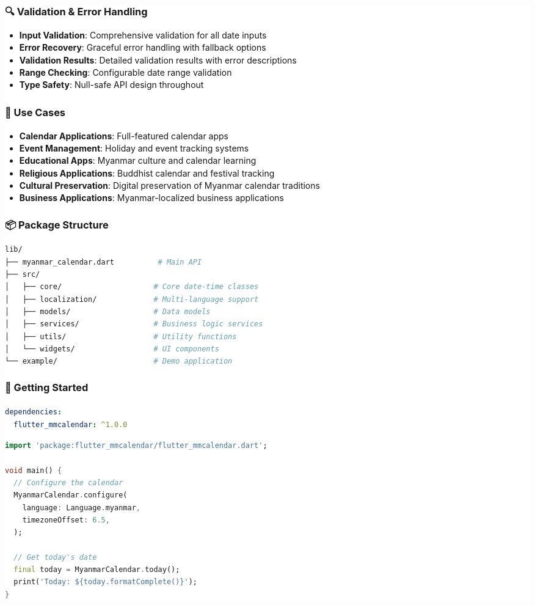 ### 🔍 Validation & Error Handling

- **Input Validation**: Comprehensive validation for all date inputs
- **Error Recovery**: Graceful error handling with fallback options
- **Validation Results**: Detailed validation results with error descriptions
- **Range Checking**: Configurable date range validation
- **Type Safety**: Null-safe API design throughout

### 🎯 Use Cases

- **Calendar Applications**: Full-featured calendar apps
- **Event Management**: Holiday and event tracking systems
- **Educational Apps**: Myanmar culture and calendar learning
- **Religious Applications**: Buddhist calendar and festival tracking
- **Cultural Preservation**: Digital preservation of Myanmar calendar traditions
- **Business Applications**: Myanmar-localized business applications

### 📦 Package Structure

```bash
lib/
├── myanmar_calendar.dart          # Main API
├── src/
│   ├── core/                     # Core date-time classes
│   ├── localization/             # Multi-language support
│   ├── models/                   # Data models
│   ├── services/                 # Business logic services
│   ├── utils/                    # Utility functions
│   └── widgets/                  # UI components
└── example/                      # Demo application
```

### 🚀 Getting Started

```yaml
dependencies:
  flutter_mmcalendar: ^1.0.0
```

```dart
import 'package:flutter_mmcalendar/flutter_mmcalendar.dart';

void main() {
  // Configure the calendar
  MyanmarCalendar.configure(
    language: Language.myanmar,
    timezoneOffset: 6.5,
  );

  // Get today's date
  final today = MyanmarCalendar.today();
  print('Today: ${today.formatComplete()}');
}
```
